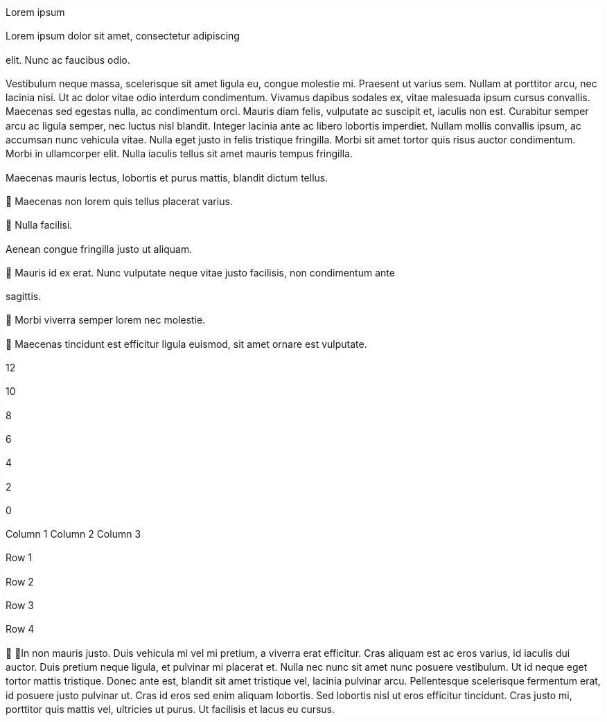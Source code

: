 Lorem ipsum

Lorem ipsum dolor sit amet, consectetur adipiscing

elit. Nunc ac faucibus odio.

Vestibulum neque massa, scelerisque sit amet ligula eu, congue molestie mi. Praesent ut
varius   sem.   Nullam   at   porttitor   arcu,   nec   lacinia   nisi.   Ut   ac   dolor   vitae   odio   interdum
condimentum.  Vivamus   dapibus   sodales   ex,   vitae   malesuada   ipsum   cursus
convallis.   Maecenas   sed   egestas   nulla,   ac   condimentum   orci.  Mauris   diam   felis,
vulputate ac suscipit et, iaculis non est. Curabitur semper arcu ac ligula semper, nec luctus
nisl blandit. Integer lacinia ante ac libero lobortis imperdiet. Nullam mollis convallis ipsum,
ac accumsan nunc vehicula vitae. Nulla eget justo in felis tristique fringilla. Morbi sit amet
tortor quis risus auctor condimentum. Morbi in ullamcorper elit. Nulla iaculis tellus sit amet
mauris tempus fringilla.

Maecenas mauris lectus, lobortis et purus mattis, blandit dictum tellus.

 Maecenas non lorem quis tellus placerat varius.

 Nulla facilisi.

Aenean congue fringilla justo ut aliquam.

 Mauris id ex erat. Nunc vulputate neque vitae justo facilisis, non condimentum ante

sagittis.

 Morbi viverra semper lorem nec molestie.

 Maecenas tincidunt est efficitur ligula euismod, sit amet ornare est vulputate.

12

10

8

6

4

2

0

Column 1
Column 2
Column 3

Row 1

Row 2

Row 3

Row 4


In non mauris justo. Duis vehicula mi vel mi pretium, a viverra erat efficitur. Cras aliquam
est ac eros varius, id iaculis dui auctor. Duis pretium neque ligula, et pulvinar mi placerat
et.   Nulla   nec   nunc   sit   amet   nunc   posuere   vestibulum.   Ut   id   neque   eget   tortor   mattis
tristique. Donec ante est, blandit sit amet tristique vel, lacinia pulvinar arcu. Pellentesque
scelerisque fermentum erat, id posuere justo pulvinar ut. Cras id eros sed enim aliquam
lobortis. Sed lobortis nisl ut eros efficitur tincidunt. Cras justo mi, porttitor quis mattis vel,
ultricies ut purus. Ut facilisis et lacus eu cursus.
